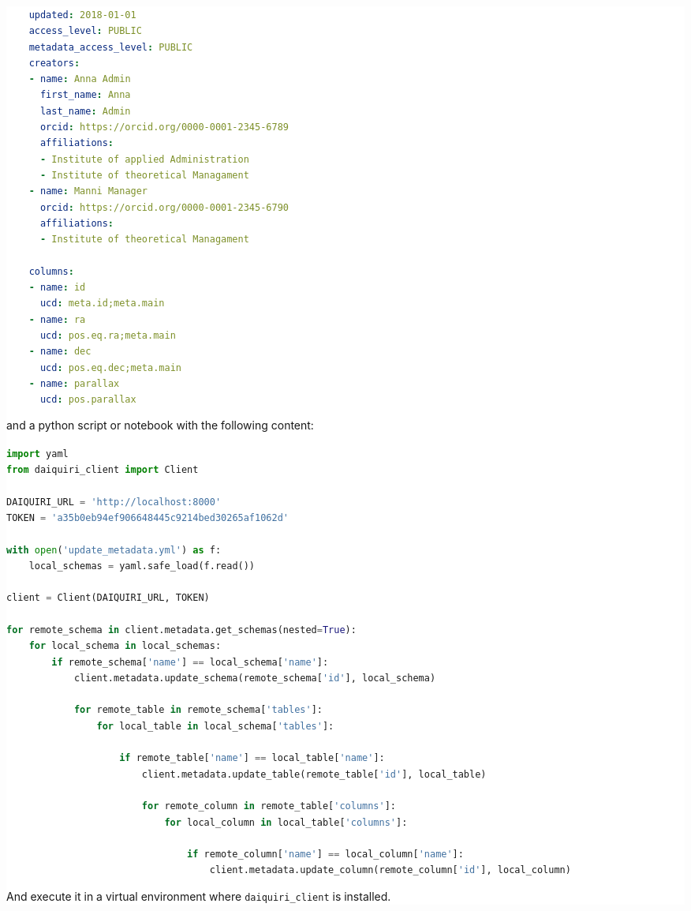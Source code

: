 ```yaml
    updated: 2018-01-01
    access_level: PUBLIC
    metadata_access_level: PUBLIC
    creators:
    - name: Anna Admin
      first_name: Anna
      last_name: Admin
      orcid: https://orcid.org/0000-0001-2345-6789
      affiliations:
      - Institute of applied Administration
      - Institute of theoretical Managament
    - name: Manni Manager
      orcid: https://orcid.org/0000-0001-2345-6790
      affiliations:
      - Institute of theoretical Managament

    columns:
    - name: id
      ucd: meta.id;meta.main
    - name: ra
      ucd: pos.eq.ra;meta.main
    - name: dec
      ucd: pos.eq.dec;meta.main
    - name: parallax
      ucd: pos.parallax
```

and a python script or notebook with the following content:

```python
import yaml
from daiquiri_client import Client

DAIQUIRI_URL = 'http://localhost:8000'
TOKEN = 'a35b0eb94ef906648445c9214bed30265af1062d'

with open('update_metadata.yml') as f:
    local_schemas = yaml.safe_load(f.read())

client = Client(DAIQUIRI_URL, TOKEN)

for remote_schema in client.metadata.get_schemas(nested=True):
    for local_schema in local_schemas:
        if remote_schema['name'] == local_schema['name']:
            client.metadata.update_schema(remote_schema['id'], local_schema)

            for remote_table in remote_schema['tables']:
                for local_table in local_schema['tables']:

                    if remote_table['name'] == local_table['name']:
                        client.metadata.update_table(remote_table['id'], local_table)

                        for remote_column in remote_table['columns']:
                            for local_column in local_table['columns']:

                                if remote_column['name'] == local_column['name']:
                                    client.metadata.update_column(remote_column['id'], local_column)
```

And execute it in a virtual environment where `daiquiri_client` is installed.
